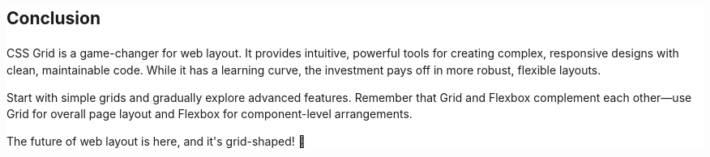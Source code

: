 ## Conclusion

CSS Grid is a game-changer for web layout. It provides intuitive, powerful tools for creating complex, responsive designs with clean, maintainable code. While it has a learning curve, the investment pays off in more robust, flexible layouts.

Start with simple grids and gradually explore advanced features. Remember that Grid and Flexbox complement each other—use Grid for overall page layout and Flexbox for component-level arrangements.

The future of web layout is here, and it's grid-shaped! 🎯
